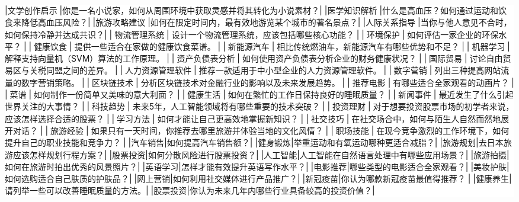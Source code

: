 |文学创作启示 |你是一名小说家，如何从周围环境中获取灵感并将其转化为小说素材？|
|医学知识解析 |什么是高血压？如何通过运动和饮食来降低高血压风险？|
|旅游攻略建议 |如何在限定时间内，最有效地游览某个城市的著名景点？|
|人际关系指导 |当你与他人意见不合时，如何保持冷静并达成共识？|
| 物流管理系统                       | 设计一个物流管理系统，应该包括哪些核心功能？                    |
| 环境保护                            | 如何评估一家企业的环保水平？                                        |
| 健康饮食                            | 提供一些适合在家做的健康饮食菜谱。                                  |
| 新能源汽车                          | 相比传统燃油车，新能源汽车有哪些优势和不足？                        |
| 机器学习                            | 解释支持向量机（SVM）算法的工作原理。                                |
| 资产负债表分析                      | 如何使用资产负债表分析企业的财务健康状况？                          |
| 国际贸易                            | 讨论自由贸易区与关税同盟之间的差异。                                |
| 人力资源管理软件                    | 推荐一款适用于中小型企业的人力资源管理软件。                          |
| 数字营销                            | 列出三种提高网站流量的数字营销策略。                                |
| 区块链技术                          | 分析区块链技术对金融行业的影响以及未来发展趋势。                      |
| 推荐电影                                 | 有哪些适合全家观看的动画片？                                                                         |
| 菜谱                                       | 如何制作一份简单又美味的意大利面？                                                                   |
| 健康生活                                 | 如何在繁忙的工作日保持良好的睡眠质量？                                                             |
| 新闻事件                                 | 最近发生了什么引起世界关注的大事情？                                                                 |
| 科技趋势                                 | 未来5年，人工智能领域将有哪些重要的技术突破？                                                       |
| 投资理财                                 | 对于想要投资股票市场的初学者来说，应该怎样选择合适的股票？                                          |
| 学习方法                                 | 如何才能让自己更高效地掌握新知识？                                                                   |
| 社交技巧                                 | 在社交场合中，如何与陌生人自然而然地展开对话？                                                     |
| 旅游经验                                 | 如果只有一天时间，你推荐去哪里旅游并体验当地的文化风情？                                            |
| 职场技能                                 | 在现今竞争激烈的工作环境下，如何提升自己的职业技能和竞争力？                                        |
|汽车销售|如何提高汽车销售额？|
|健身锻炼|举重运动和有氧运动哪种更适合减脂？|
|旅游规划|去日本旅游应该怎样规划行程方案？|
|股票投资|如何分散风险进行股票投资？|
|人工智能|人工智能在自然语言处理中有哪些应用场景？|
|旅游拍摄|如何在旅游时拍出优秀的风景照片？|
|英语学习|怎样才能有效提升英语写作水平？|
|电影推荐|哪些类型的电影适合全家观看？|
|美妆护肤|如何选购适合自己肤质的护肤品？|
|网上营销|如何利用社交媒体进行产品推广？|
|新冠疫苗|你认为哪款新冠疫苗最值得推荐？ |
|健康养生|请列举一些可以改善睡眠质量的方法。|
|股票投资|你认为未来几年内哪些行业具备较高的投资价值？|